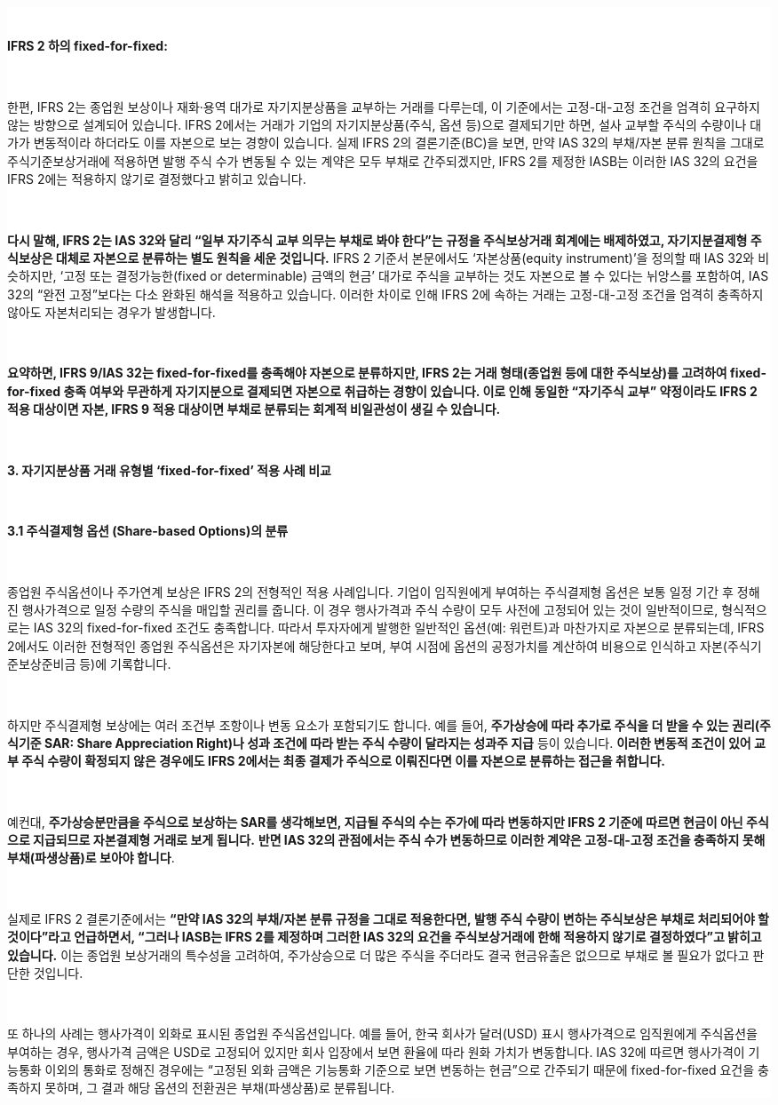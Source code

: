 ​

**IFRS 2 하의 fixed-for-fixed:**

​

한편, IFRS 2는 종업원 보상이나 재화·용역 대가로 자기지분상품을 교부하는 거래를 다루는데, 이 기준에서는 고정-대-고정 조건을 엄격히 요구하지 않는 방향으로 설계되어 있습니다. IFRS 2에서는 거래가 기업의 자기지분상품(주식, 옵션 등)으로 결제되기만 하면, 설사 교부할 주식의 수량이나 대가가 변동적이라 하더라도 이를 자본으로 보는 경향이 있습니다. 실제 IFRS 2의 결론기준(BC)을 보면, 만약 IAS 32의 부채/자본 분류 원칙을 그대로 주식기준보상거래에 적용하면 발행 주식 수가 변동될 수 있는 계약은 모두 부채로 간주되겠지만, IFRS 2를 제정한 IASB는 이러한 IAS 32의 요건을 IFRS 2에는 적용하지 않기로 결정했다고 밝히고 있습니다.

​

**다시 말해, IFRS 2는 IAS 32와 달리 “일부 자기주식 교부 의무는 부채로 봐야 한다”는 규정을 주식보상거래 회계에는 배제하였고, 자기지분결제형 주식보상은 대체로 자본으로 분류하는 별도 원칙을 세운 것입니다.** IFRS 2 기준서 본문에서도 ‘자본상품(equity instrument)’을 정의할 때 IAS 32와 비슷하지만, ‘고정 또는 결정가능한(fixed or determinable) 금액의 현금’ 대가로 주식을 교부하는 것도 자본으로 볼 수 있다는 뉘앙스를 포함하여, IAS 32의 “완전 고정”보다는 다소 완화된 해석을 적용하고 있습니다. 이러한 차이로 인해 IFRS 2에 속하는 거래는 고정-대-고정 조건을 엄격히 충족하지 않아도 자본처리되는 경우가 발생합니다.

​

**요약하면, IFRS 9/IAS 32는 fixed-for-fixed를 충족해야 자본으로 분류하지만, IFRS 2는 거래 형태(종업원 등에 대한 주식보상)를 고려하여 fixed-for-fixed 충족 여부와 무관하게 자기지분으로 결제되면 자본으로 취급하는 경향이 있습니다. 이로 인해 동일한 “자기주식 교부” 약정이라도 IFRS 2 적용 대상이면 자본, IFRS 9 적용 대상이면 부채로 분류되는 회계적 비일관성이 생길 수 있습니다.**

**​**

**3\. 자기지분상품 거래 유형별 ‘fixed-for-fixed’ 적용 사례 비교**

**​**

**3.1 주식결제형 옵션 (Share-based Options)의 분류**

​

종업원 주식옵션이나 주가연계 보상은 IFRS 2의 전형적인 적용 사례입니다. 기업이 임직원에게 부여하는 주식결제형 옵션은 보통 일정 기간 후 정해진 행사가격으로 일정 수량의 주식을 매입할 권리를 줍니다. 이 경우 행사가격과 주식 수량이 모두 사전에 고정되어 있는 것이 일반적이므로, 형식적으로는 IAS 32의 fixed-for-fixed 조건도 충족합니다. 따라서 투자자에게 발행한 일반적인 옵션(예: 워런트)과 마찬가지로 자본으로 분류되는데, IFRS 2에서도 이러한 전형적인 종업원 주식옵션은 자기자본에 해당한다고 보며, 부여 시점에 옵션의 공정가치를 계산하여 비용으로 인식하고 자본(주식기준보상준비금 등)에 기록합니다.

​

하지만 주식결제형 보상에는 여러 조건부 조항이나 변동 요소가 포함되기도 합니다. 예를 들어, **주가상승에 따라 추가로 주식을 더 받을 수 있는 권리(주식기준 SAR: Share Appreciation Right)나 성과 조건에 따라 받는 주식 수량이 달라지는 성과주 지급** 등이 있습니다. **이러한 변동적 조건이 있어 교부 주식 수량이 확정되지 않은 경우에도 IFRS 2에서는 최종 결제가 주식으로 이뤄진다면 이를 자본으로 분류하는 접근을 취합니다.**

​

예컨대, **주가상승분만큼을 주식으로 보상하는 SAR를 생각해보면, 지급될 주식의 수는 주가에 따라 변동하지만 IFRS 2 기준에 따르면 현금이 아닌 주식으로 지급되므로 자본결제형 거래로 보게 됩니다.** **반면 IAS 32의 관점에서는 주식 수가 변동하므로 이러한 계약은 고정-대-고정 조건을 충족하지 못해 부채(파생상품)로 보아야 합니다**.

​

실제로 IFRS 2 결론기준에서는 **“만약 IAS 32의 부채/자본 분류 규정을 그대로 적용한다면, 발행 주식 수량이 변하는 주식보상은 부채로 처리되어야 할 것이다”라고 언급하면서, “그러나 IASB는 IFRS 2를 제정하며 그러한 IAS 32의 요건을 주식보상거래에 한해 적용하지 않기로 결정하였다”고 밝히고 있습니다.** 이는 종업원 보상거래의 특수성을 고려하여, 주가상승으로 더 많은 주식을 주더라도 결국 현금유출은 없으므로 부채로 볼 필요가 없다고 판단한 것입니다.

​

또 하나의 사례는 행사가격이 외화로 표시된 종업원 주식옵션입니다. 예를 들어, 한국 회사가 달러(USD) 표시 행사가격으로 임직원에게 주식옵션을 부여하는 경우, 행사가격 금액은 USD로 고정되어 있지만 회사 입장에서 보면 환율에 따라 원화 가치가 변동합니다. IAS 32에 따르면 행사가격이 기능통화 이외의 통화로 정해진 경우에는 “고정된 외화 금액은 기능통화 기준으로 보면 변동하는 현금”으로 간주되기 때문에 fixed-for-fixed 요건을 충족하지 못하며, 그 결과 해당 옵션의 전환권은 부채(파생상품)로 분류됩니다.
